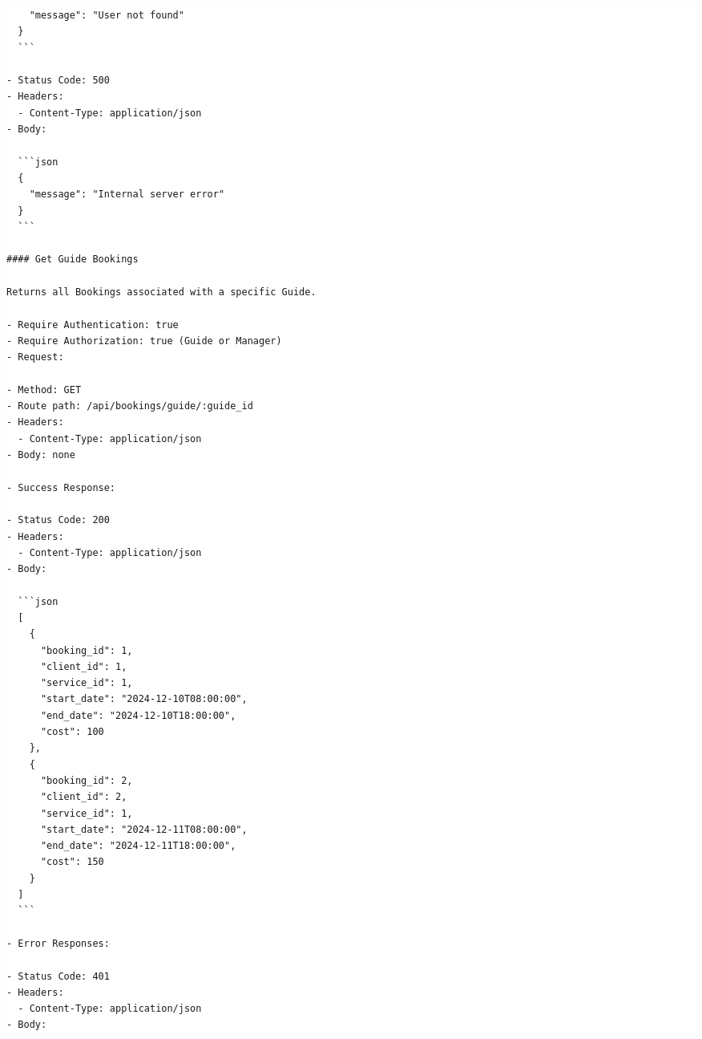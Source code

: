   ```http
      "message": "User not found"
    }
    ```

  - Status Code: 500
  - Headers:
    - Content-Type: application/json
  - Body:

    ```json
    {
      "message": "Internal server error"
    }
    ```

#### Get Guide Bookings

Returns all Bookings associated with a specific Guide.

- Require Authentication: true
- Require Authorization: true (Guide or Manager)
- Request:

  - Method: GET
  - Route path: /api/bookings/guide/:guide_id
  - Headers:
    - Content-Type: application/json
  - Body: none

- Success Response:

  - Status Code: 200
  - Headers:
    - Content-Type: application/json
  - Body:

    ```json
    [
      {
        "booking_id": 1,
        "client_id": 1,
        "service_id": 1,
        "start_date": "2024-12-10T08:00:00",
        "end_date": "2024-12-10T18:00:00",
        "cost": 100
      },
      {
        "booking_id": 2,
        "client_id": 2,
        "service_id": 1,
        "start_date": "2024-12-11T08:00:00",
        "end_date": "2024-12-11T18:00:00",
        "cost": 150
      }
    ]
    ```

- Error Responses:

  - Status Code: 401
  - Headers:
    - Content-Type: application/json
  - Body:
  ```